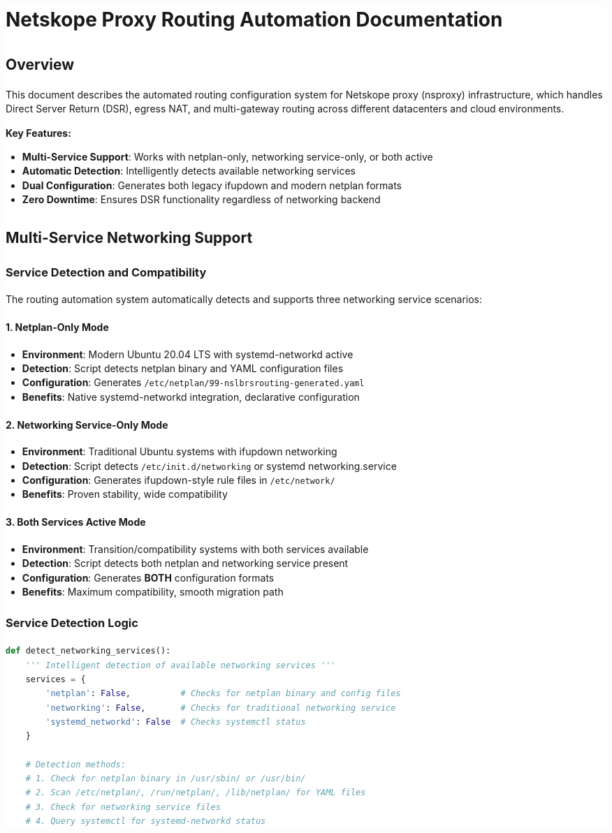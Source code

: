 # Netskope Proxy Routing Automation Documentation

## Overview

This document describes the automated routing configuration system for Netskope proxy (nsproxy) infrastructure, which handles Direct Server Return (DSR), egress NAT, and multi-gateway routing across different datacenters and cloud environments.

**Key Features:**
- **Multi-Service Support**: Works with netplan-only, networking service-only, or both active
- **Automatic Detection**: Intelligently detects available networking services
- **Dual Configuration**: Generates both legacy ifupdown and modern netplan formats
- **Zero Downtime**: Ensures DSR functionality regardless of networking backend

## Multi-Service Networking Support

### Service Detection and Compatibility

The routing automation system automatically detects and supports three networking service scenarios:

#### 1. Netplan-Only Mode
- **Environment**: Modern Ubuntu 20.04 LTS with systemd-networkd active
- **Detection**: Script detects netplan binary and YAML configuration files
- **Configuration**: Generates `/etc/netplan/99-nslbrsrouting-generated.yaml`
- **Benefits**: Native systemd-networkd integration, declarative configuration

#### 2. Networking Service-Only Mode
- **Environment**: Traditional Ubuntu systems with ifupdown networking
- **Detection**: Script detects `/etc/init.d/networking` or systemd networking.service
- **Configuration**: Generates ifupdown-style rule files in `/etc/network/`
- **Benefits**: Proven stability, wide compatibility

#### 3. Both Services Active Mode
- **Environment**: Transition/compatibility systems with both services available
- **Detection**: Script detects both netplan and networking service present
- **Configuration**: Generates **BOTH** configuration formats
- **Benefits**: Maximum compatibility, smooth migration path

### Service Detection Logic

```python
def detect_networking_services():
    ''' Intelligent detection of available networking services '''
    services = {
        'netplan': False,          # Checks for netplan binary and config files
        'networking': False,       # Checks for traditional networking service  
        'systemd_networkd': False  # Checks systemctl status
    }
    
    # Detection methods:
    # 1. Check for netplan binary in /usr/sbin/ or /usr/bin/
    # 2. Scan /etc/netplan/, /run/netplan/, /lib/netplan/ for YAML files
    # 3. Check for networking service files
    # 4. Query systemctl for systemd-networkd status
```
